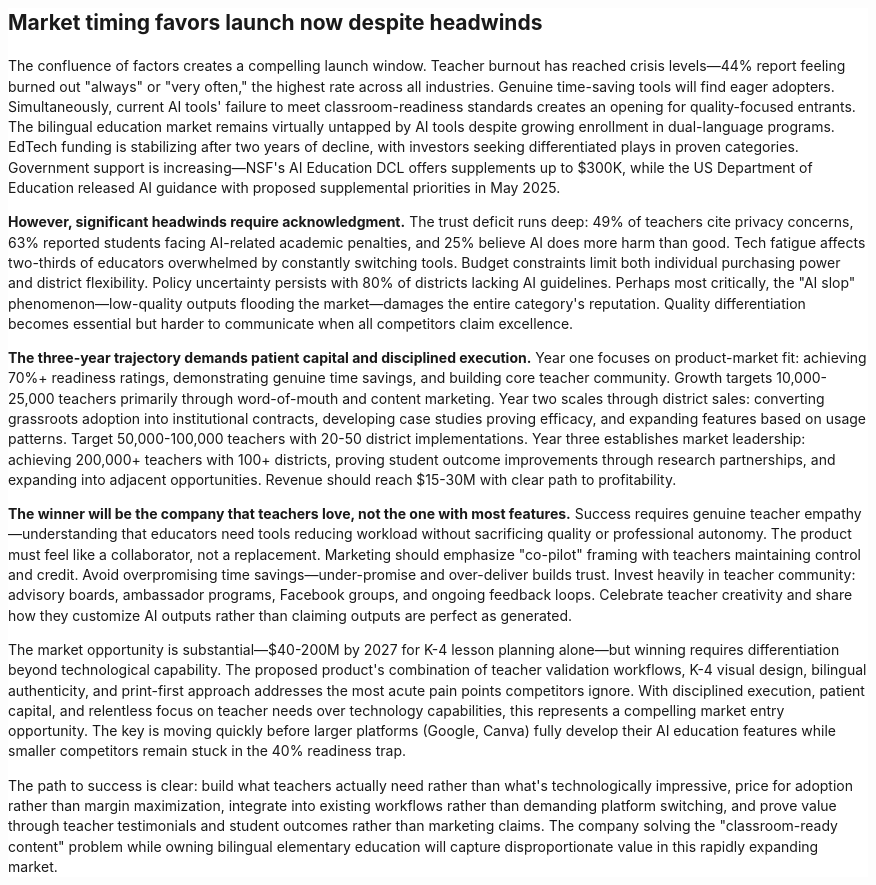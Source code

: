 ## Market timing favors launch now despite headwinds

The confluence of factors creates a compelling launch window. Teacher burnout has reached crisis levels—44% report feeling burned out "always" or "very often," the highest rate across all industries. Genuine time-saving tools will find eager adopters. Simultaneously, current AI tools' failure to meet classroom-readiness standards creates an opening for quality-focused entrants. The bilingual education market remains virtually untapped by AI tools despite growing enrollment in dual-language programs. EdTech funding is stabilizing after two years of decline, with investors seeking differentiated plays in proven categories. Government support is increasing—NSF's AI Education DCL offers supplements up to $300K, while the US Department of Education released AI guidance with proposed supplemental priorities in May 2025.

**However, significant headwinds require acknowledgment.** The trust deficit runs deep: 49% of teachers cite privacy concerns, 63% reported students facing AI-related academic penalties, and 25% believe AI does more harm than good. Tech fatigue affects two-thirds of educators overwhelmed by constantly switching tools. Budget constraints limit both individual purchasing power and district flexibility. Policy uncertainty persists with 80% of districts lacking AI guidelines. Perhaps most critically, the "AI slop" phenomenon—low-quality outputs flooding the market—damages the entire category's reputation. Quality differentiation becomes essential but harder to communicate when all competitors claim excellence.

**The three-year trajectory demands patient capital and disciplined execution.** Year one focuses on product-market fit: achieving 70%+ readiness ratings, demonstrating genuine time savings, and building core teacher community. Growth targets 10,000-25,000 teachers primarily through word-of-mouth and content marketing. Year two scales through district sales: converting grassroots adoption into institutional contracts, developing case studies proving efficacy, and expanding features based on usage patterns. Target 50,000-100,000 teachers with 20-50 district implementations. Year three establishes market leadership: achieving 200,000+ teachers with 100+ districts, proving student outcome improvements through research partnerships, and expanding into adjacent opportunities. Revenue should reach $15-30M with clear path to profitability.

**The winner will be the company that teachers love, not the one with most features.** Success requires genuine teacher empathy—understanding that educators need tools reducing workload without sacrificing quality or professional autonomy. The product must feel like a collaborator, not a replacement. Marketing should emphasize "co-pilot" framing with teachers maintaining control and credit. Avoid overpromising time savings—under-promise and over-deliver builds trust. Invest heavily in teacher community: advisory boards, ambassador programs, Facebook groups, and ongoing feedback loops. Celebrate teacher creativity and share how they customize AI outputs rather than claiming outputs are perfect as generated.

The market opportunity is substantial—$40-200M by 2027 for K-4 lesson planning alone—but winning requires differentiation beyond technological capability. The proposed product's combination of teacher validation workflows, K-4 visual design, bilingual authenticity, and print-first approach addresses the most acute pain points competitors ignore. With disciplined execution, patient capital, and relentless focus on teacher needs over technology capabilities, this represents a compelling market entry opportunity. The key is moving quickly before larger platforms (Google, Canva) fully develop their AI education features while smaller competitors remain stuck in the 40% readiness trap.

The path to success is clear: build what teachers actually need rather than what's technologically impressive, price for adoption rather than margin maximization, integrate into existing workflows rather than demanding platform switching, and prove value through teacher testimonials and student outcomes rather than marketing claims. The company solving the "classroom-ready content" problem while owning bilingual elementary education will capture disproportionate value in this rapidly expanding market.